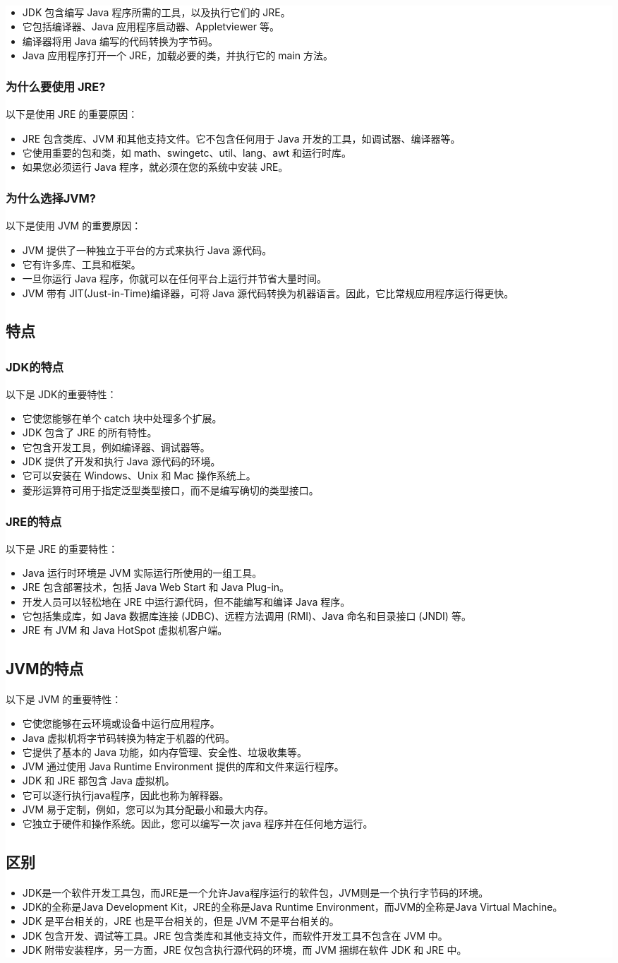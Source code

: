 - JDK 包含编写 Java 程序所需的工具，以及执行它们的 JRE。
- 它包括编译器、Java 应用程序启动器、Appletviewer 等。
- 编译器将用 Java 编写的代码转换为字节码。
- Java 应用程序打开一个 JRE，加载必要的类，并执行它的 main 方法。
### 为什么要使用 JRE?
以下是使用 JRE 的重要原因：
- JRE 包含类库、JVM 和其他支持文件。它不包含任何用于 Java 开发的工具，如调试器、编译器等。
- 它使用重要的包和类，如 math、swingetc、util、lang、awt 和运行时库。
- 如果您必须运行 Java 程序，就必须在您的系统中安装 JRE。
### 为什么选择JVM?
以下是使用 JVM 的重要原因：
- JVM 提供了一种独立于平台的方式来执行 Java 源代码。
- 它有许多库、工具和框架。
- 一旦你运行 Java 程序，你就可以在任何平台上运行并节省大量时间。
- JVM 带有 JIT(Just-in-Time)编译器，可将 Java 源代码转换为机器语言。因此，它比常规应用程序运行得更快。
## 特点
### JDK的特点
以下是 JDK的重要特性：
- 它使您能够在单个 catch 块中处理多个扩展。
- JDK 包含了 JRE 的所有特性。
- 它包含开发工具，例如编译器、调试器等。
- JDK 提供了开发和执行 Java 源代码的环境。
- 它可以安装在 Windows、Unix 和 Mac 操作系统上。
- 菱形运算符可用于指定泛型类型接口，而不是编写确切的类型接口。
### JRE的特点
以下是 JRE 的重要特性：
- Java 运行时环境是 JVM 实际运行所使用的一组工具。
- JRE 包含部署技术，包括 Java Web Start 和 Java Plug-in。
- 开发人员可以轻松地在 JRE 中运行源代码，但不能编写和编译 Java 程序。
- 它包括集成库，如 Java 数据库连接 (JDBC)、远程方法调用 (RMI)、Java 命名和目录接口 (JNDI) 等。
- JRE 有 JVM 和 Java HotSpot 虚拟机客户端。
## JVM的特点
以下是 JVM 的重要特性：
- 它使您能够在云环境或设备中运行应用程序。
- Java 虚拟机将字节码转换为特定于机器的代码。
- 它提供了基本的 Java 功能，如内存管理、安全性、垃圾收集等。
- JVM 通过使用 Java Runtime Environment 提供的库和文件来运行程序。
- JDK 和 JRE 都包含 Java 虚拟机。
- 它可以逐行执行java程序，因此也称为解释器。
- JVM 易于定制，例如，您可以为其分配最小和最大内存。
- 它独立于硬件和操作系统。因此，您可以编写一次 java 程序并在任何地方运行。
## 区别
- JDK是一个软件开发工具包，而JRE是一个允许Java程序运行的软件包，JVM则是一个执行字节码的环境。
- JDK的全称是Java Development Kit，JRE的全称是Java Runtime Environment，而JVM的全称是Java Virtual Machine。
- JDK 是平台相关的，JRE 也是平台相关的，但是 JVM 不是平台相关的。
- JDK 包含开发、调试等工具。JRE 包含类库和其他支持文件，而软件开发工具不包含在 JVM 中。
- JDK 附带安装程序，另一方面，JRE 仅包含执行源代码的环境，而 JVM 捆绑在软件 JDK 和 JRE 中。
